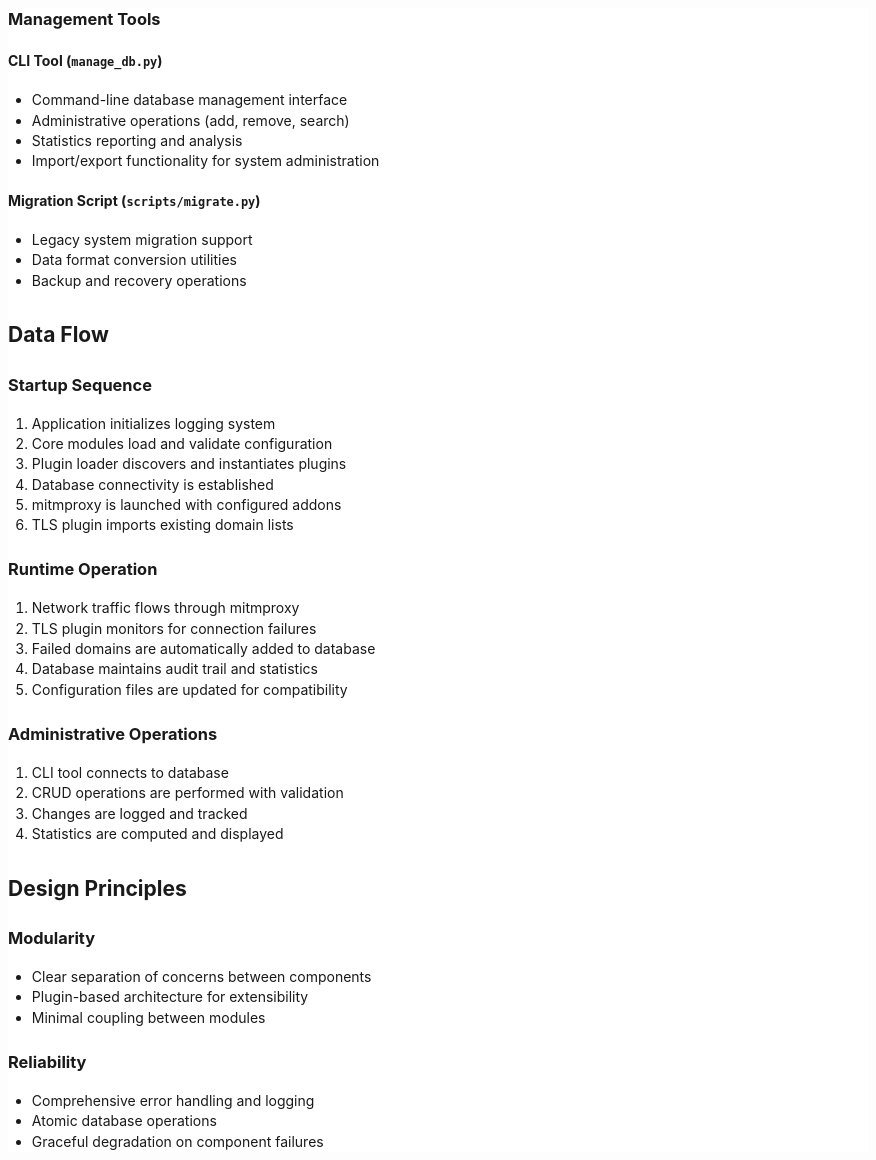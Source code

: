 ### Management Tools

#### CLI Tool (`manage_db.py`)
- Command-line database management interface
- Administrative operations (add, remove, search)
- Statistics reporting and analysis
- Import/export functionality for system administration

#### Migration Script (`scripts/migrate.py`)
- Legacy system migration support
- Data format conversion utilities
- Backup and recovery operations

## Data Flow

### Startup Sequence
1. Application initializes logging system
2. Core modules load and validate configuration
3. Plugin loader discovers and instantiates plugins
4. Database connectivity is established
5. mitmproxy is launched with configured addons
6. TLS plugin imports existing domain lists

### Runtime Operation
1. Network traffic flows through mitmproxy
2. TLS plugin monitors for connection failures
3. Failed domains are automatically added to database
4. Database maintains audit trail and statistics
5. Configuration files are updated for compatibility

### Administrative Operations
1. CLI tool connects to database
2. CRUD operations are performed with validation
3. Changes are logged and tracked
4. Statistics are computed and displayed

## Design Principles

### Modularity
- Clear separation of concerns between components
- Plugin-based architecture for extensibility
- Minimal coupling between modules

### Reliability
- Comprehensive error handling and logging
- Atomic database operations
- Graceful degradation on component failures
